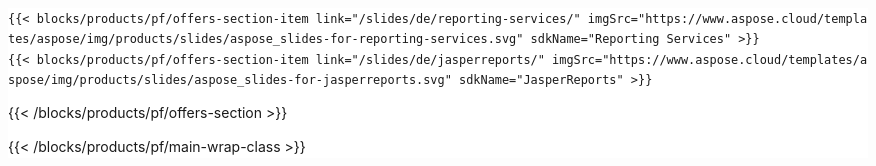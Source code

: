     {{< blocks/products/pf/offers-section-item link="/slides/de/reporting-services/" imgSrc="https://www.aspose.cloud/templates/aspose/img/products/slides/aspose_slides-for-reporting-services.svg" sdkName="Reporting Services" >}}
    {{< blocks/products/pf/offers-section-item link="/slides/de/jasperreports/" imgSrc="https://www.aspose.cloud/templates/aspose/img/products/slides/aspose_slides-for-jasperreports.svg" sdkName="JasperReports" >}}

{{< /blocks/products/pf/offers-section >}}

{{< /blocks/products/pf/main-wrap-class >}}

